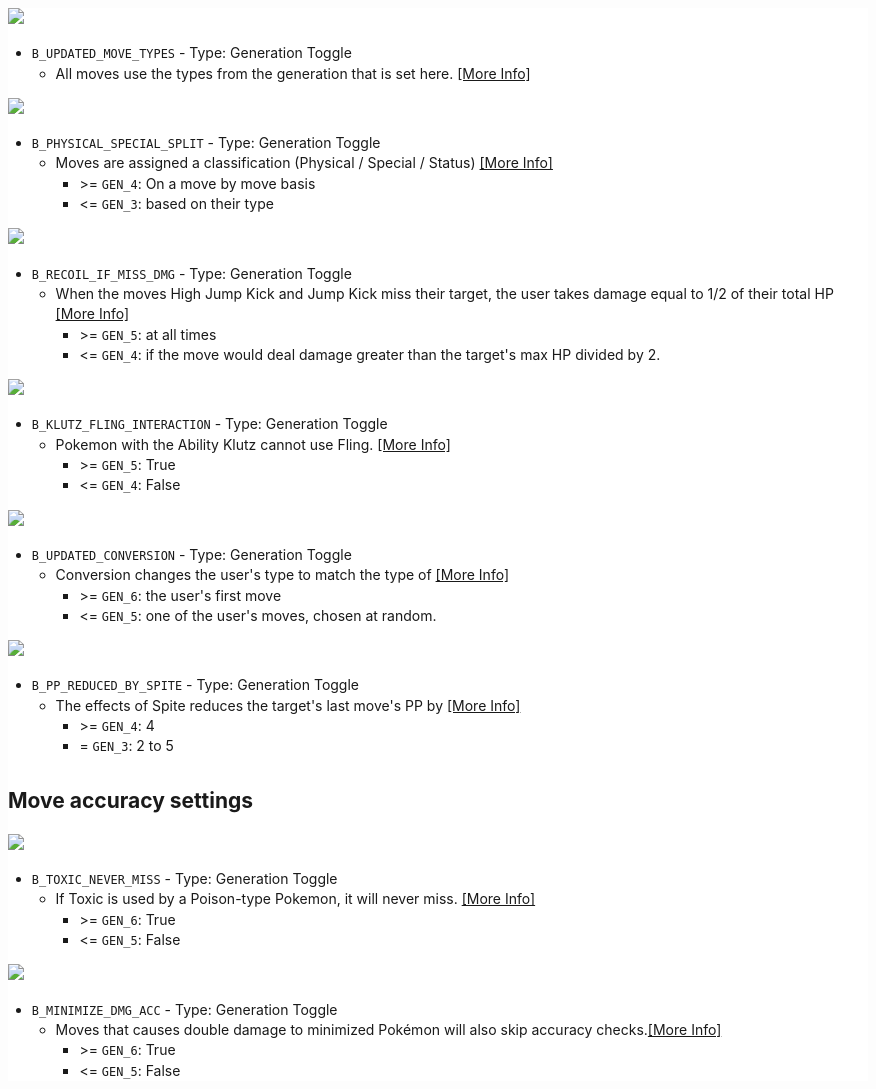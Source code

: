 ![](https://archives.bulbagarden.net/media/upload/f/f9/Fire_Blast_III.png)
- `B_UPDATED_MOVE_TYPES` - Type: Generation Toggle
    - All moves use the types from the generation that is set here. [\[More Info\]](https://bulbapedia.bulbagarden.net/wiki/) 

![](https://archives.bulbagarden.net/media/upload/f/f9/Fire_Blast_III.png)
- `B_PHYSICAL_SPECIAL_SPLIT` - Type: Generation Toggle
    - Moves are assigned a classification (Physical / Special / Status) [\[More Info\]](https://bulbapedia.bulbagarden.net/wiki/) 
        - \>= `GEN_4`: On a move by move basis
        - <= `GEN_3`: based on their type

![](https://archives.bulbagarden.net/media/upload/f/f9/Fire_Blast_III.png)
- `B_RECOIL_IF_MISS_DMG` - Type: Generation Toggle
    - When the moves High Jump Kick and Jump Kick miss their target, the user takes damage equal to 1/2 of their total HP [\[More Info\]](https://bulbapedia.bulbagarden.net/wiki/) 
        - \>= `GEN_5`: at all times
        - <= `GEN_4`: if the move would deal damage greater than the target's max HP divided by 2.

![](https://archives.bulbagarden.net/media/upload/f/f9/Fire_Blast_III.png)
- `B_KLUTZ_FLING_INTERACTION` - Type: Generation Toggle
    - Pokemon with the Ability Klutz cannot use Fling. [\[More Info\]](https://bulbapedia.bulbagarden.net/wiki/) 
        - \>= `GEN_5`: True
        - <= `GEN_4`: False

![](https://archives.bulbagarden.net/media/upload/f/f9/Fire_Blast_III.png)
- `B_UPDATED_CONVERSION` - Type: Generation Toggle
    - Conversion changes the user's type to match the type of [\[More Info\]](https://bulbapedia.bulbagarden.net/wiki/) 
        - \>= `GEN_6`: the user's first move
        - <= `GEN_5`: one of the user's moves, chosen at random.

![](https://archives.bulbagarden.net/media/upload/f/f9/Fire_Blast_III.png)
- `B_PP_REDUCED_BY_SPITE` - Type: Generation Toggle
    - The effects of Spite reduces the target's last move's PP by [\[More Info\]](https://bulbapedia.bulbagarden.net/wiki/) 
        - \>= `GEN_4`: 4
        - = `GEN_3`: 2 to 5

## Move accuracy settings
![](https://archives.bulbagarden.net/media/upload/f/f9/Fire_Blast_III.png)
- `B_TOXIC_NEVER_MISS` - Type: Generation Toggle
    - If Toxic is used by a Poison-type Pokemon, it will never miss. [\[More Info\]](https://bulbapedia.bulbagarden.net/wiki/) 
        - \>= `GEN_6`: True
        - <= `GEN_5`: False

![](https://archives.bulbagarden.net/media/upload/f/f9/Fire_Blast_III.png)
- `B_MINIMIZE_DMG_ACC` - Type: Generation Toggle
    - Moves that causes double damage to minimized Pokémon will also skip accuracy checks.[\[More Info\]](https://bulbapedia.bulbagarden.net/wiki/) 
        - \>= `GEN_6`: True
        - <= `GEN_5`: False
